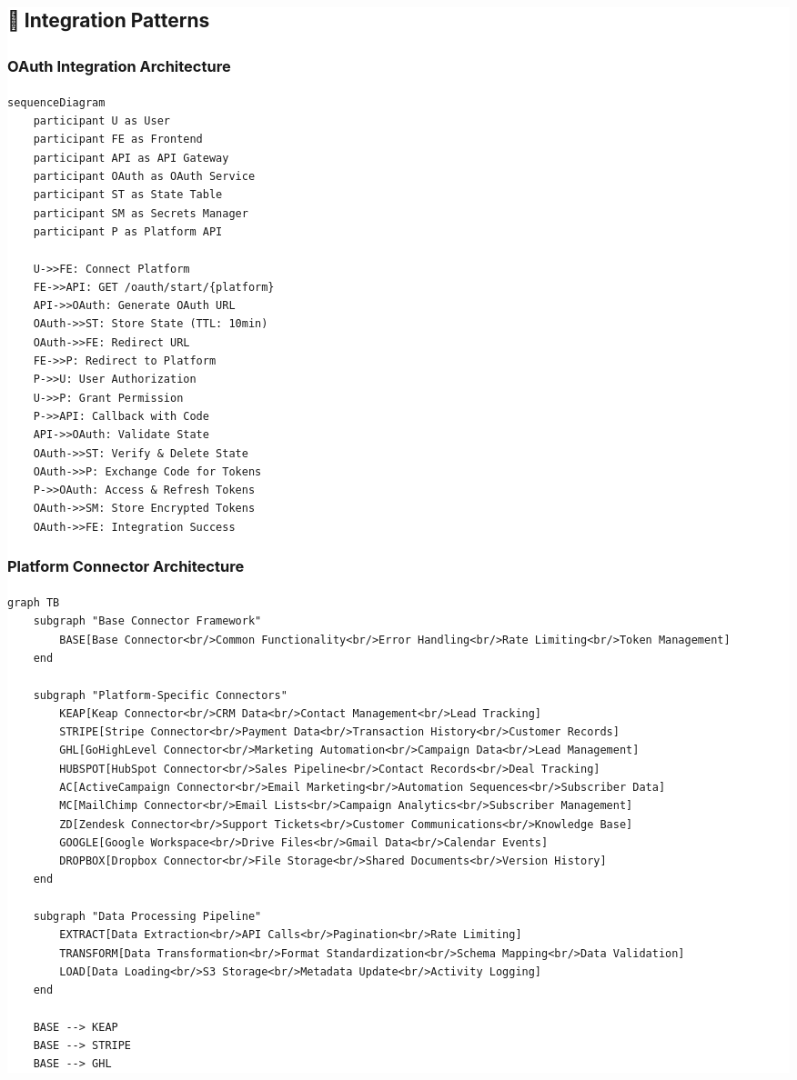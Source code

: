 
## 🔗 Integration Patterns

### OAuth Integration Architecture

```mermaid
sequenceDiagram
    participant U as User
    participant FE as Frontend
    participant API as API Gateway
    participant OAuth as OAuth Service
    participant ST as State Table
    participant SM as Secrets Manager
    participant P as Platform API
    
    U->>FE: Connect Platform
    FE->>API: GET /oauth/start/{platform}
    API->>OAuth: Generate OAuth URL
    OAuth->>ST: Store State (TTL: 10min)
    OAuth->>FE: Redirect URL
    FE->>P: Redirect to Platform
    P->>U: User Authorization
    U->>P: Grant Permission
    P->>API: Callback with Code
    API->>OAuth: Validate State
    OAuth->>ST: Verify & Delete State
    OAuth->>P: Exchange Code for Tokens
    P->>OAuth: Access & Refresh Tokens
    OAuth->>SM: Store Encrypted Tokens
    OAuth->>FE: Integration Success
```

### Platform Connector Architecture

```mermaid
graph TB
    subgraph "Base Connector Framework"
        BASE[Base Connector<br/>Common Functionality<br/>Error Handling<br/>Rate Limiting<br/>Token Management]
    end
    
    subgraph "Platform-Specific Connectors"
        KEAP[Keap Connector<br/>CRM Data<br/>Contact Management<br/>Lead Tracking]
        STRIPE[Stripe Connector<br/>Payment Data<br/>Transaction History<br/>Customer Records]
        GHL[GoHighLevel Connector<br/>Marketing Automation<br/>Campaign Data<br/>Lead Management]
        HUBSPOT[HubSpot Connector<br/>Sales Pipeline<br/>Contact Records<br/>Deal Tracking]
        AC[ActiveCampaign Connector<br/>Email Marketing<br/>Automation Sequences<br/>Subscriber Data]
        MC[MailChimp Connector<br/>Email Lists<br/>Campaign Analytics<br/>Subscriber Management]
        ZD[Zendesk Connector<br/>Support Tickets<br/>Customer Communications<br/>Knowledge Base]
        GOOGLE[Google Workspace<br/>Drive Files<br/>Gmail Data<br/>Calendar Events]
        DROPBOX[Dropbox Connector<br/>File Storage<br/>Shared Documents<br/>Version History]
    end
    
    subgraph "Data Processing Pipeline"
        EXTRACT[Data Extraction<br/>API Calls<br/>Pagination<br/>Rate Limiting]
        TRANSFORM[Data Transformation<br/>Format Standardization<br/>Schema Mapping<br/>Data Validation]
        LOAD[Data Loading<br/>S3 Storage<br/>Metadata Update<br/>Activity Logging]
    end
    
    BASE --> KEAP
    BASE --> STRIPE
    BASE --> GHL
```